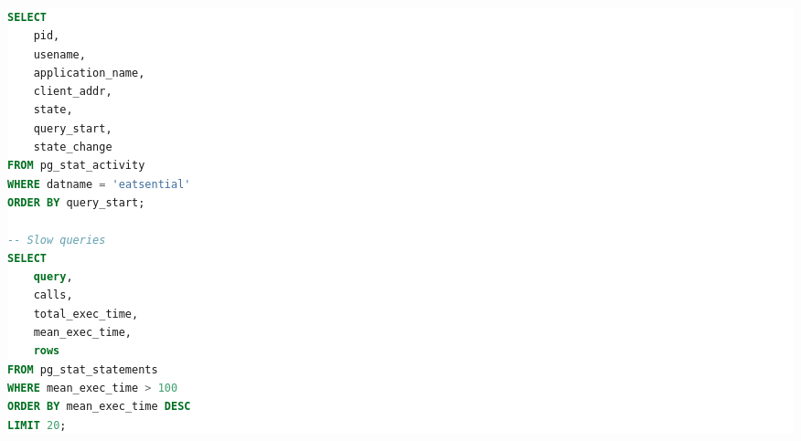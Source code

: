 ```sql
SELECT
    pid,
    usename,
    application_name,
    client_addr,
    state,
    query_start,
    state_change
FROM pg_stat_activity
WHERE datname = 'eatsential'
ORDER BY query_start;

-- Slow queries
SELECT
    query,
    calls,
    total_exec_time,
    mean_exec_time,
    rows
FROM pg_stat_statements
WHERE mean_exec_time > 100
ORDER BY mean_exec_time DESC
LIMIT 20;
```
